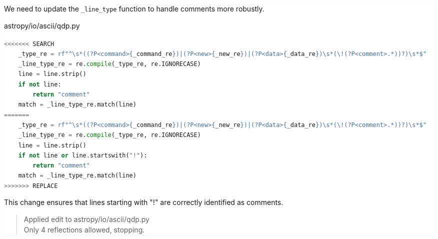 We need to update the `_line_type` function to handle comments more robustly.

astropy/io/ascii/qdp.py
```python
<<<<<<< SEARCH
    _type_re = rf"^\s*((?P<command>{_command_re})|(?P<new>{_new_re})|(?P<data>{_data_re})\s*(\!(?P<comment>.*))?)\s*$"
    _line_type_re = re.compile(_type_re, re.IGNORECASE)
    line = line.strip()
    if not line:
        return "comment"
    match = _line_type_re.match(line)
=======
    _type_re = rf"^\s*((?P<command>{_command_re})|(?P<new>{_new_re})|(?P<data>{_data_re})\s*(\!(?P<comment>.*))?)\s*$"
    _line_type_re = re.compile(_type_re, re.IGNORECASE)
    line = line.strip()
    if not line or line.startswith("!"):
        return "comment"
    match = _line_type_re.match(line)
>>>>>>> REPLACE
```

This change ensures that lines starting with "!" are correctly identified as comments.

> Applied edit to astropy/io/ascii/qdp.py  
> Only 4 reflections allowed, stopping.  
